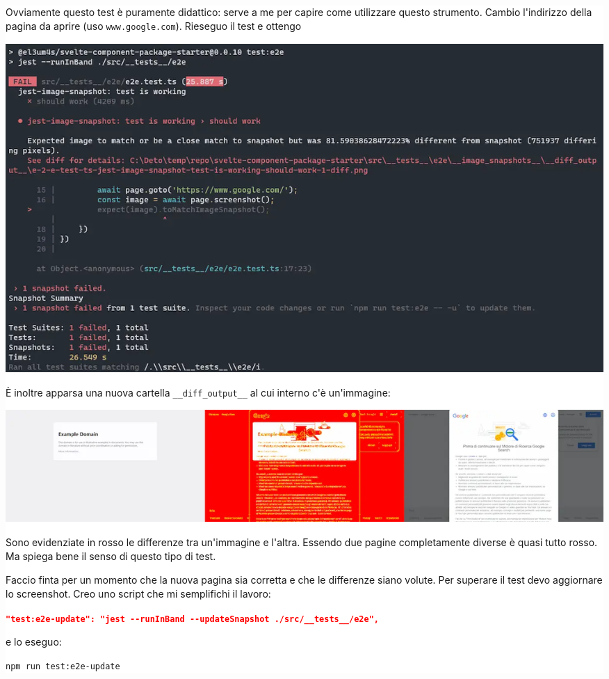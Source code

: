 Ovviamente questo test è puramente didattico: serve a me per capire come utilizzare questo strumento. Cambio l'indirizzo della pagina da aprire (uso `www.google.com`). Rieseguo il test e ottengo

![Immagine](./regression-test-2.webp)

È inoltre apparsa una nuova cartella `__diff_output__` al cui interno c'è un'immagine:

![Immagine](./regression-test-3.webp)

Sono evidenziate in rosso le differenze tra un'immagine e l'altra. Essendo due pagine completamente diverse è quasi tutto rosso. Ma spiega bene il senso di questo tipo di test.

Faccio finta per un momento che la nuova pagina sia corretta e che le differenze siano volute. Per superare il test devo aggiornare lo screenshot. Creo uno script che mi semplifichi il lavoro:

```json
"test:e2e-update": "jest --runInBand --updateSnapshot ./src/__tests__/e2e",
```

e lo eseguo:

```shell
npm run test:e2e-update
```
